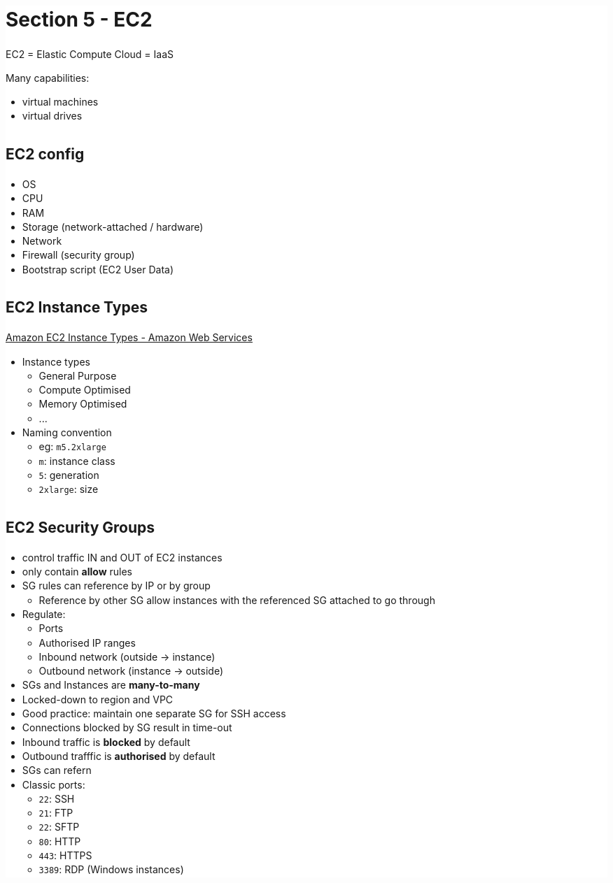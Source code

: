 # Section 5 - EC2

EC2 = Elastic Compute Cloud = IaaS

Many capabilities:

- virtual machines
- virtual drives

## EC2 config

- OS
- CPU
- RAM
- Storage (network-attached / hardware)
- Network
- Firewall (security group)
- Bootstrap script (EC2 User Data)

## EC2 Instance Types

[Amazon EC2 Instance Types - Amazon Web Services](https://aws.amazon.com/ec2/instance-types/)

- Instance types
    - General Purpose
    - Compute Optimised
    - Memory Optimised
    - ...
- Naming convention
    - eg: `m5.2xlarge`
    - `m`: instance class
    - `5`: generation
    - `2xlarge`: size

## EC2 Security Groups

- control traffic IN and OUT of EC2 instances
- only contain **allow** rules
- SG rules can reference by IP or by group
    - Reference by other SG allow instances with the referenced SG attached to go through
- Regulate:
    - Ports
    - Authorised IP ranges
    - Inbound network (outside → instance)
    - Outbound network (instance → outside)
- SGs and Instances are **many-to-many**
- Locked-down to region and VPC
- Good practice: maintain one separate SG for SSH access
- Connections blocked by SG result in time-out
- Inbound traffic is **blocked** by default
- Outbound trafffic is **authorised** by default
- SGs can refern
- Classic ports:
    - `22`: SSH
    - `21`: FTP
    - `22`: SFTP
    - `80`: HTTP
    - `443`: HTTPS
    - `3389`: RDP (Windows instances)
